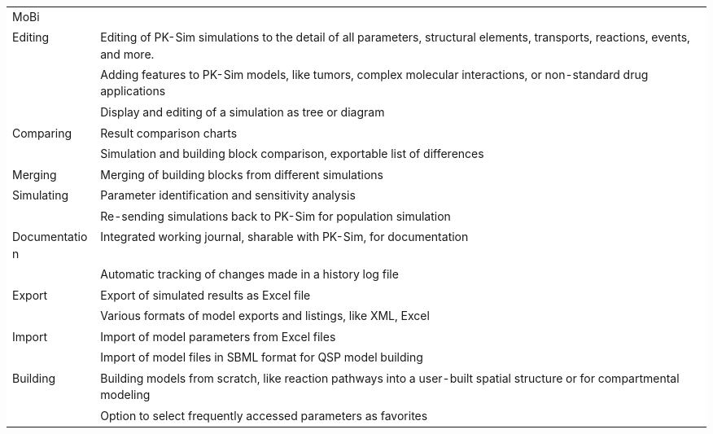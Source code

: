 |  |  |
| :--- | :--- |
| MoBi |  |
| Editing | Editing of PK-Sim simulations to the detail of all parameters, structural elements, transports, reactions, events, and more. |
|  | Adding features to PK-Sim models, like tumors, complex molecular interactions, or non-standard drug applications |
|  | Display and editing of a simulation as tree or diagram |
| Comparing | Result comparison charts |
|  | Simulation and building block comparison, exportable list of differences |
| Merging | Merging of building blocks from different simulations |
| Simulating | Parameter identification and sensitivity analysis |
|  | Re-sending simulations back to PK-Sim for population simulation |
| Documentation | Integrated working journal, sharable with PK-Sim, for documentation |
|  | Automatic tracking of changes made in a history log file |
| Export | Export of simulated results as Excel file |
|  | Various formats of model exports and listings, like XML, Excel |
| Import | Import of model parameters from Excel files |
|  | Import of model files in SBML format for QSP model building |
| Building | Building models from scratch, like reaction pathways into a user-built spatial structure or for compartmental modeling |
|  | Option to select frequently accessed parameters as favorites |

